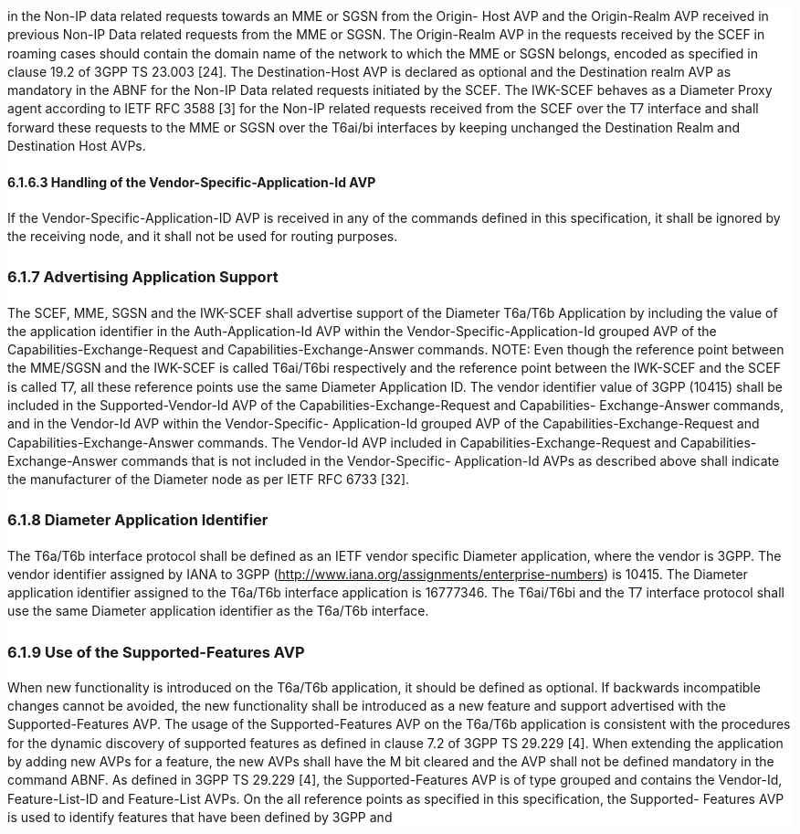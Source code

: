 in the Non-IP data related requests towards an MME or SGSN from the Origin-
Host AVP and the Origin-Realm AVP received in previous Non-IP Data related
requests from the MME or SGSN. The Origin-Realm AVP in the requests received
by the SCEF in roaming cases should contain the domain name of the network to
which the MME or SGSN belongs, encoded as specified in clause 19.2 of 3GPP TS
23.003 [24].
The Destination-Host AVP is declared as optional and the Destination realm AVP
as mandatory in the ABNF for the Non-IP Data related requests initiated by the
SCEF.
The IWK-SCEF behaves as a Diameter Proxy agent according to IETF RFC 3588 [3]
for the Non-IP related requests received from the SCEF over the T7 interface
and shall forward these requests to the MME or SGSN over the T6ai/bi
interfaces by keeping unchanged the Destination Realm and Destination Host
AVPs.
#### 6.1.6.3 Handling of the Vendor-Specific-Application-Id AVP
If the Vendor-Specific-Application-ID AVP is received in any of the commands
defined in this specification, it shall be ignored by the receiving node, and
it shall not be used for routing purposes.
### 6.1.7 Advertising Application Support
The SCEF, MME, SGSN and the IWK-SCEF shall advertise support of the Diameter
T6a/T6b Application by including the value of the application identifier in
the Auth-Application-Id AVP within the Vendor-Specific-Application-Id grouped
AVP of the Capabilities-Exchange-Request and Capabilities-Exchange-Answer
commands.
NOTE: Even though the reference point between the MME/SGSN and the IWK-SCEF is
called T6ai/T6bi respectively and the reference point between the IWK-SCEF and
the SCEF is called T7, all these reference points use the same Diameter
Application ID.
The vendor identifier value of 3GPP (10415) shall be included in the
Supported-Vendor-Id AVP of the Capabilities-Exchange-Request and Capabilities-
Exchange-Answer commands, and in the Vendor-Id AVP within the Vendor-Specific-
Application-Id grouped AVP of the Capabilities-Exchange-Request and
Capabilities-Exchange-Answer commands.
The Vendor-Id AVP included in Capabilities-Exchange-Request and Capabilities-
Exchange-Answer commands that is not included in the Vendor-Specific-
Application-Id AVPs as described above shall indicate the manufacturer of the
Diameter node as per IETF RFC 6733 [32].
### 6.1.8 Diameter Application Identifier
The T6a/T6b interface protocol shall be defined as an IETF vendor specific
Diameter application, where the vendor is 3GPP. The vendor identifier assigned
by IANA to 3GPP (http://www.iana.org/assignments/enterprise-numbers) is 10415.
The Diameter application identifier assigned to the T6a/T6b interface
application is 16777346.
The T6ai/T6bi and the T7 interface protocol shall use the same Diameter
application identifier as the T6a/T6b interface.
### 6.1.9 Use of the Supported-Features AVP
When new functionality is introduced on the T6a/T6b application, it should be
defined as optional. If backwards incompatible changes cannot be avoided, the
new functionality shall be introduced as a new feature and support advertised
with the Supported-Features AVP. The usage of the Supported-Features AVP on
the T6a/T6b application is consistent with the procedures for the dynamic
discovery of supported features as defined in clause 7.2 of 3GPP TS 29.229
[4].
When extending the application by adding new AVPs for a feature, the new AVPs
shall have the M bit cleared and the AVP shall not be defined mandatory in the
command ABNF.
As defined in 3GPP TS 29.229 [4], the Supported-Features AVP is of type
grouped and contains the Vendor-Id, Feature-List-ID and Feature-List AVPs. On
the all reference points as specified in this specification, the Supported-
Features AVP is used to identify features that have been defined by 3GPP and
